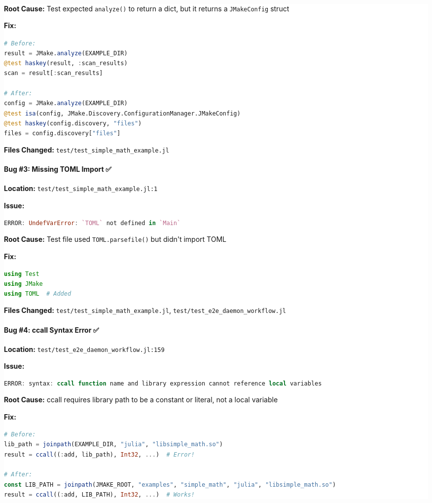 **Root Cause:** Test expected `analyze()` to return a dict, but it returns a `JMakeConfig` struct

**Fix:**
```julia
# Before:
result = JMake.analyze(EXAMPLE_DIR)
@test haskey(result, :scan_results)
scan = result[:scan_results]

# After:
config = JMake.analyze(EXAMPLE_DIR)
@test isa(config, JMake.Discovery.ConfigurationManager.JMakeConfig)
@test haskey(config.discovery, "files")
files = config.discovery["files"]
```

**Files Changed:** `test/test_simple_math_example.jl`

#### Bug #3: Missing TOML Import ✅
**Location:** `test/test_simple_math_example.jl:1`

**Issue:**
```julia
ERROR: UndefVarError: `TOML` not defined in `Main`
```

**Root Cause:** Test file used `TOML.parsefile()` but didn't import TOML

**Fix:**
```julia
using Test
using JMake
using TOML  # Added
```

**Files Changed:** `test/test_simple_math_example.jl`, `test/test_e2e_daemon_workflow.jl`

#### Bug #4: ccall Syntax Error ✅
**Location:** `test/test_e2e_daemon_workflow.jl:159`

**Issue:**
```julia
ERROR: syntax: ccall function name and library expression cannot reference local variables
```

**Root Cause:** ccall requires library path to be a constant or literal, not a local variable

**Fix:**
```julia
# Before:
lib_path = joinpath(EXAMPLE_DIR, "julia", "libsimple_math.so")
result = ccall((:add, lib_path), Int32, ...)  # Error!

# After:
const LIB_PATH = joinpath(JMAKE_ROOT, "examples", "simple_math", "julia", "libsimple_math.so")
result = ccall((:add, LIB_PATH), Int32, ...)  # Works!
```
